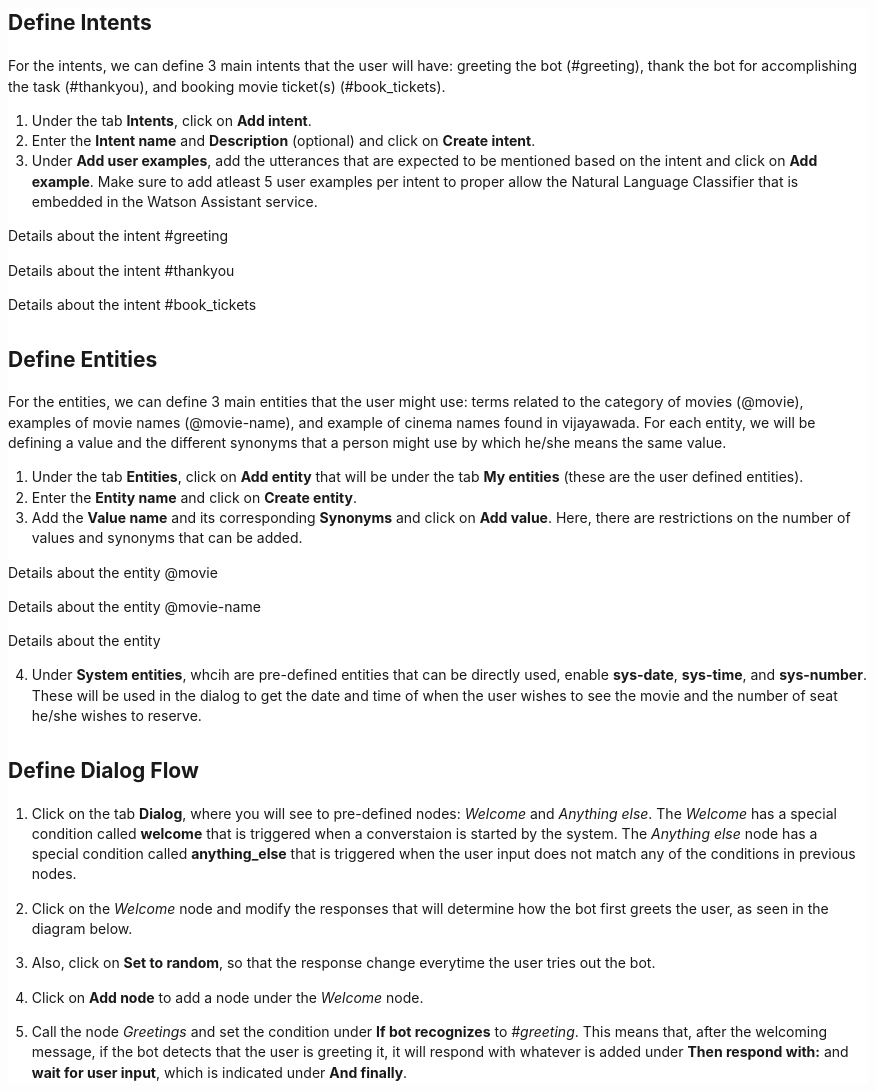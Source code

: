 
## Define Intents
For the intents, we can define 3 main intents that the user will have: greeting the bot (#greeting), thank the bot for accomplishing the task (#thankyou), and booking movie ticket(s) (#book_tickets).

1.  Under the tab **Intents**, click on **Add intent**.
2.  Enter the **Intent name** and **Description** (optional) and click on **Create intent**.
3.  Under **Add user examples**, add the utterances that are expected to be mentioned based on the intent and click on **Add example**. Make sure to add atleast 5 user examples per intent to proper allow the Natural Language Classifier that is embedded in the Watson Assistant service.

Details about the intent #greeting


Details about the intent #thankyou


Details about the intent #book_tickets


## Define Entities
For the entities, we can define 3 main entities that the user might use: terms related to the category of movies (@movie), examples of movie names (@movie-name), and example of cinema names found in vijayawada. For each entity, we will be defining a value and the different synonyms that a person might use by which he/she means the same value.

1.  Under the tab **Entities**, click on **Add entity** that will be under the tab **My entities** (these are the user defined entities).
2.  Enter the **Entity name** and click on **Create entity**.
3. Add the **Value name** and its corresponding **Synonyms** and click on **Add value**. Here, there are restrictions on the number of values and synonyms that can be added.

Details about the entity @movie


Details about the entity @movie-name


Details about the entity 


4.  Under **System entities**, whcih are pre-defined entities that can be directly used, enable **sys-date**, **sys-time**, and **sys-number**. These will be used in the dialog to get the date and time of when the user wishes to see the movie and the number of seat he/she wishes to reserve.

## Define Dialog Flow
1.  Click on the tab **Dialog**, where you will see to pre-defined nodes: *Welcome* and *Anything else*.
The *Welcome* has a special condition called **welcome** that is triggered when a converstaion is started by the system. The *Anything else* node has a special condition called **anything_else** that is triggered when the user input does not match any of the conditions in previous nodes.
2.  Click on the *Welcome* node and modify the responses that will determine how the bot first greets the user, as seen in the diagram below.


3.  Also, click on **Set to random**, so that the response change everytime the user tries out the bot.
4.  Click on **Add node** to add a node under the *Welcome* node.
5.  Call the node *Greetings* and set the condition under **If bot recognizes** to *#greeting*. This means that, after the welcoming message, if the bot detects that the user is greeting it, it will respond with whatever is added under **Then respond with:** and **wait for user input**, which is indicated under **And finally**.
